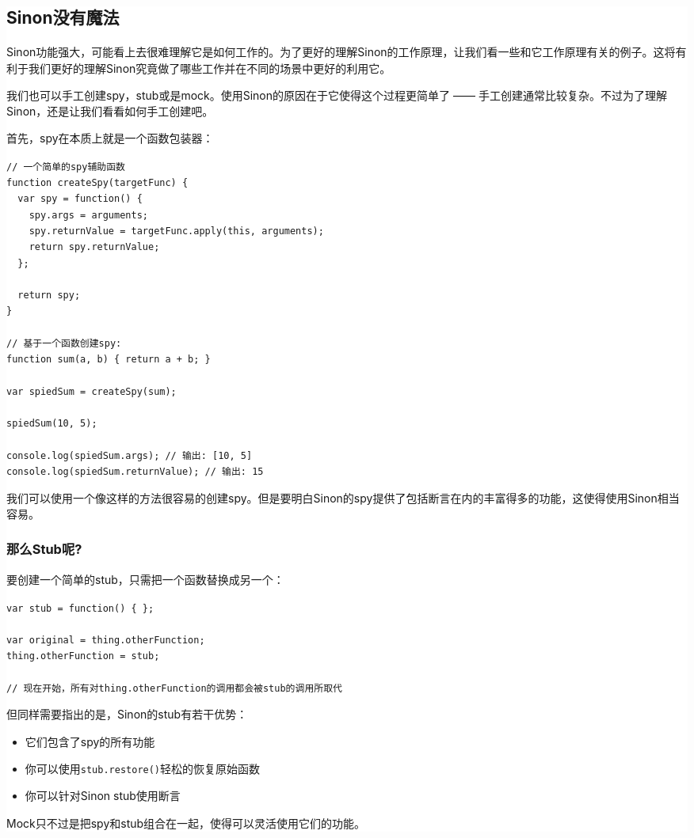 ## Sinon没有魔法

Sinon功能强大，可能看上去很难理解它是如何工作的。为了更好的理解Sinon的工作原理，让我们看一些和它工作原理有关的例子。这将有利于我们更好的理解Sinon究竟做了哪些工作并在不同的场景中更好的利用它。

我们也可以手工创建spy，stub或是mock。使用Sinon的原因在于它使得这个过程更简单了 —— 手工创建通常比较复杂。不过为了理解Sinon，还是让我们看看如何手工创建吧。

首先，spy在本质上就是一个函数包装器：

```
// 一个简单的spy辅助函数
function createSpy(targetFunc) {
  var spy = function() {
    spy.args = arguments;
    spy.returnValue = targetFunc.apply(this, arguments);
    return spy.returnValue;
  };

  return spy;
}

// 基于一个函数创建spy:
function sum(a, b) { return a + b; }

var spiedSum = createSpy(sum);

spiedSum(10, 5);

console.log(spiedSum.args); // 输出: [10, 5]
console.log(spiedSum.returnValue); // 输出: 15 
```

我们可以使用一个像这样的方法很容易的创建spy。但是要明白Sinon的spy提供了包括断言在内的丰富得多的功能，这使得使用Sinon相当容易。

### 那么Stub呢?

要创建一个简单的stub，只需把一个函数替换成另一个：

```
var stub = function() { };

var original = thing.otherFunction;
thing.otherFunction = stub;

// 现在开始，所有对thing.otherFunction的调用都会被stub的调用所取代
```

但同样需要指出的是，Sinon的stub有若干优势：

*   它们包含了spy的所有功能

*   你可以使用`stub.restore()`轻松的恢复原始函数

*   你可以针对Sinon stub使用断言

Mock只不过是把spy和stub组合在一起，使得可以灵活使用它们的功能。
